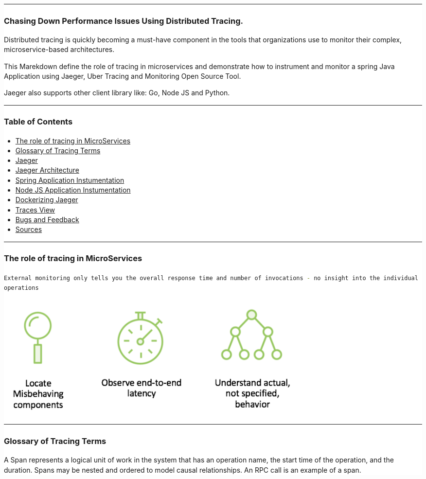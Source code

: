 ---------------------------- 
### Chasing Down Performance Issues Using Distributed Tracing.

Distributed tracing is quickly becoming a must-have component in the tools that organizations use to monitor their complex, microservice-based architectures.

This Marekdown define the role of tracing in microservices and demonstrate how to instrument and monitor a spring Java Application using Jaeger, Uber Tracing and Monitoring Open Source Tool.

Jaeger also supports other client library like: Go, Node JS and Python.

--------------------
### Table of Contents 

- [The role of tracing in MicroServices ](#the-role-of-tracing-in-microservices)  
- [Glossary of Tracing Terms ](#glossary-of-tracing-terms)  
- [Jaeger](#jaeger)  
- [Jaeger Architecture](#jaeger-architecture)  
- [Spring Application Instumentation](#spring-application-instumentation)
- [Node JS Application Instumentation](#node-js-application-instumentation)
- [Dockerizing Jaeger](#dockerizing-jaeger)
- [Traces View](#traces-view)
- [Bugs and Feedback](#bugs-and-feedback)  
- [Sources](#sources)

----------------------------
### The role of tracing in MicroServices 

```bash 
External monitoring only tells you the overall response time and number of invocations - no insight into the individual operations
```

<img src="https://raw.githubusercontent.com/elghoujdami-labs/distributed-tracing/master/img/the-role-dt.png" width='600' >



----------------------------
### Glossary of Tracing Terms 

A Span represents a logical unit of work in the system that has an operation name, the start time of the operation, and the duration. Spans may be nested and ordered to model causal relationships. An RPC call is an example of a span.
